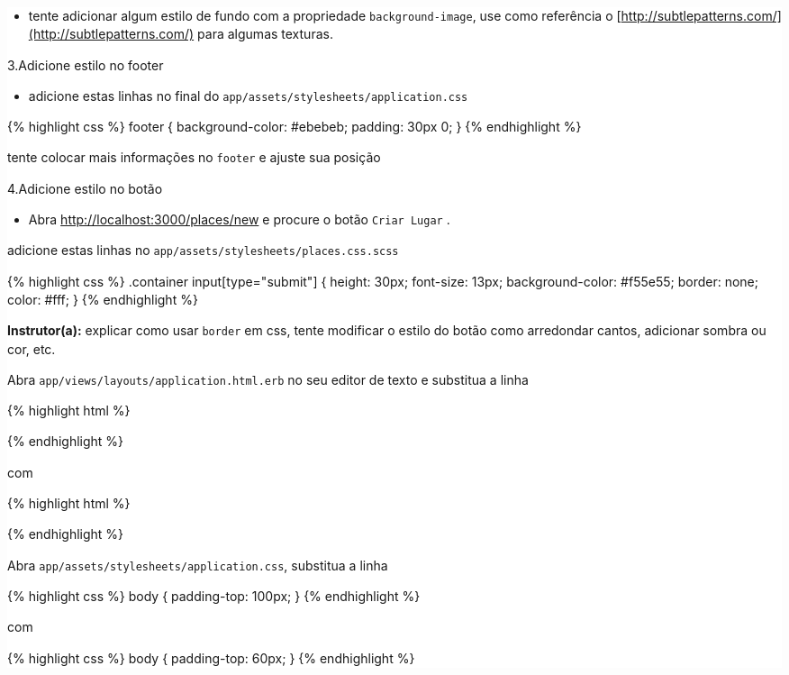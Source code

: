 - tente adicionar algum estilo de fundo com a propriedade `background-image`, use como referência o [http://subtlepatterns.com/](http://subtlepatterns.com/) para algumas texturas.

3.Adicione estilo no footer

- adicione estas linhas no final do `app/assets/stylesheets/application.css`

{% highlight css %}
footer {
  background-color: #ebebeb;
  padding: 30px 0;
}
{% endhighlight %}

  tente colocar mais informações no `footer` e ajuste sua posição

4.Adicione estilo no botão

  - Abra [http://localhost:3000/places/new](http://localhost:3000/places/new) e procure o botão `Criar Lugar` .

  adicione estas linhas no `app/assets/stylesheets/places.css.scss`

{% highlight css %}
.container input[type="submit"] {
  height: 30px;
  font-size: 13px;
  background-color: #f55e55;
  border: none;
  color: #fff;
}
{% endhighlight %}

  **Instrutor(a):** explicar como usar `border` em css, tente modificar o estilo do botão como arredondar cantos, adicionar sombra ou cor, etc.

Abra `app/views/layouts/application.html.erb` no seu editor de texto e substitua a linha

{% highlight html %}
<link rel="stylesheet" href="http://railsgirls.com/assets/bootstrap.css">
{% endhighlight %}

com

{% highlight html %}
<link rel="stylesheet" href="http://netdna.bootstrapcdn.com/twitter-bootstrap/2.3.2/css/bootstrap.min.css">
{% endhighlight %}

Abra `app/assets/stylesheets/application.css`, substitua a linha

{% highlight css %}
body { padding-top: 100px; }
{% endhighlight %}

com

{% highlight css %}
body { padding-top: 60px; }
{% endhighlight %}
